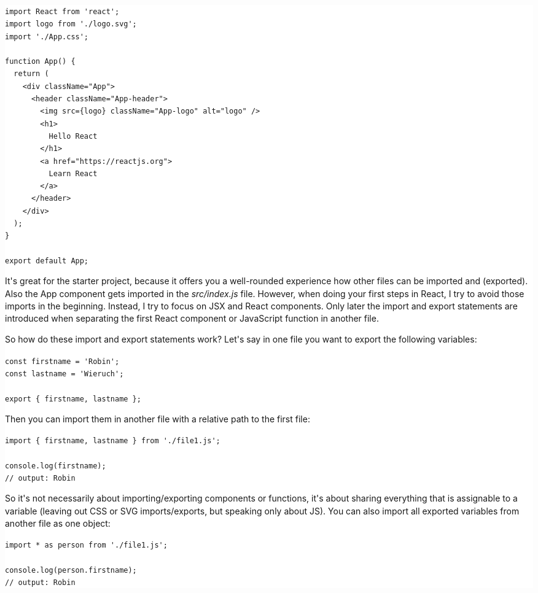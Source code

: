 ```
import React from 'react';
import logo from './logo.svg';
import './App.css';

function App() {
  return (
    <div className="App">
      <header className="App-header">
        <img src={logo} className="App-logo" alt="logo" />
        <h1>
          Hello React
        </h1>
        <a href="https://reactjs.org">
          Learn React
        </a>
      </header>
    </div>
  );
}

export default App;
```

It's great for the starter project, because it offers you a well-rounded experience how other files can be imported and (exported). Also the App component gets imported in the *src/index.js* file. However, when doing your first steps in React, I try to avoid those imports in the beginning. Instead, I try to focus on JSX and React components. Only later the import and export statements are introduced when separating the first React component or JavaScript function in another file.

So how do these import and export statements work? Let's say in one file you want to export the following variables:

```
const firstname = 'Robin';
const lastname = 'Wieruch';

export { firstname, lastname };
```

Then you can import them in another file with a relative path to the first file:

```
import { firstname, lastname } from './file1.js';

console.log(firstname);
// output: Robin
```

So it's not necessarily about importing/exporting components or functions, it's about sharing everything that is assignable to a variable (leaving out CSS or SVG imports/exports, but speaking only about JS). You can also import all exported variables from another file as one object:

```
import * as person from './file1.js';

console.log(person.firstname);
// output: Robin
```
